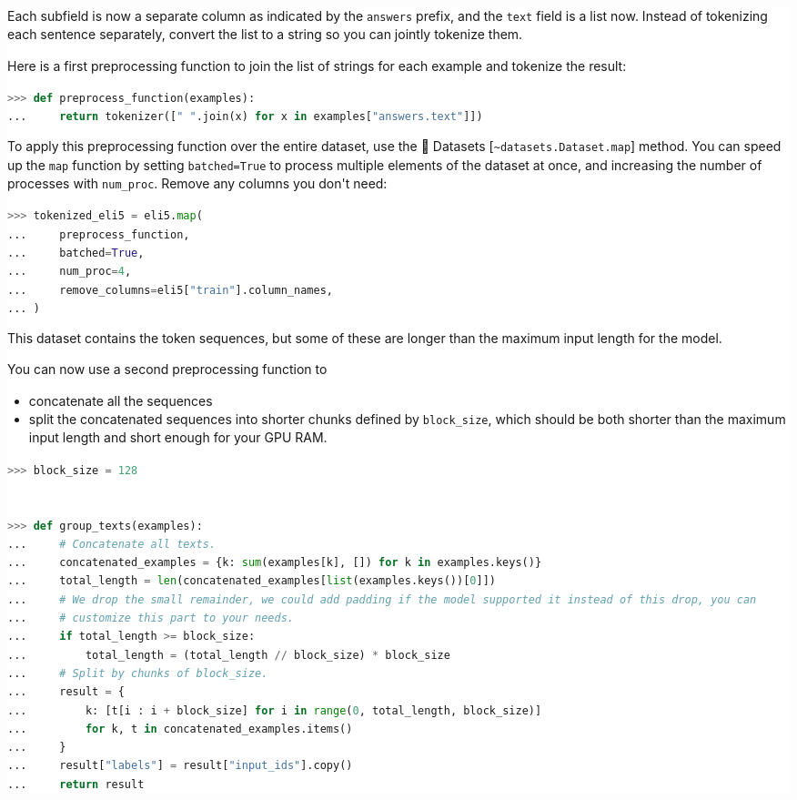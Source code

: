 Each subfield is now a separate column as indicated by the `answers` prefix, and the `text` field is a list now. Instead
of tokenizing each sentence separately, convert the list to a string so you can jointly tokenize them.

Here is a first preprocessing function to join the list of strings for each example and tokenize the result:

```py
>>> def preprocess_function(examples):
...     return tokenizer([" ".join(x) for x in examples["answers.text"]])
```

To apply this preprocessing function over the entire dataset, use the 🤗 Datasets [`~datasets.Dataset.map`] method. You can speed up the `map` function by setting `batched=True` to process multiple elements of the dataset at once, and increasing the number of processes with `num_proc`. Remove any columns you don't need:

```py
>>> tokenized_eli5 = eli5.map(
...     preprocess_function,
...     batched=True,
...     num_proc=4,
...     remove_columns=eli5["train"].column_names,
... )
```

This dataset contains the token sequences, but some of these are longer than the maximum input length for the model.

You can now use a second preprocessing function to

- concatenate all the sequences
- split the concatenated sequences into shorter chunks defined by `block_size`, which should be both shorter than the maximum input length and short enough for your GPU RAM.

```py
>>> block_size = 128


>>> def group_texts(examples):
...     # Concatenate all texts.
...     concatenated_examples = {k: sum(examples[k], []) for k in examples.keys()}
...     total_length = len(concatenated_examples[list(examples.keys())[0]])
...     # We drop the small remainder, we could add padding if the model supported it instead of this drop, you can
...     # customize this part to your needs.
...     if total_length >= block_size:
...         total_length = (total_length // block_size) * block_size
...     # Split by chunks of block_size.
...     result = {
...         k: [t[i : i + block_size] for i in range(0, total_length, block_size)]
...         for k, t in concatenated_examples.items()
...     }
...     result["labels"] = result["input_ids"].copy()
...     return result
```
